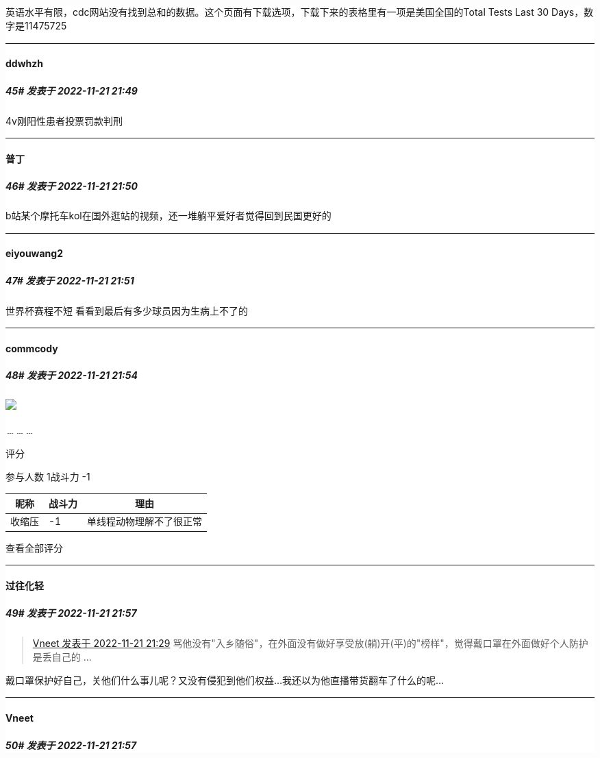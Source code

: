 英语水平有限，cdc网站没有找到总和的数据。这个页面有下载选项，下载下来的表格里有一项是美国全国的Total Tests Last 30 Days，数字是11475725

*****

####  ddwhzh  
##### 45#       发表于 2022-11-21 21:49

4v刚阳性患者投票罚款判刑

*****

####  普丁  
##### 46#       发表于 2022-11-21 21:50

b站某个摩托车kol在国外逛站的视频，还一堆躺平爱好者觉得回到民国更好的

*****

####  eiyouwang2  
##### 47#       发表于 2022-11-21 21:51

世界杯赛程不短 看看到最后有多少球员因为生病上不了的

*****

####  commcody  
##### 48#       发表于 2022-11-21 21:54

<img src="https://static.saraba1st.com/image/smiley/face2017/037.png" referrerpolicy="no-referrer">

﹍﹍﹍

评分

 参与人数 1战斗力 -1

|昵称|战斗力|理由|
|----|---|---|
| 收缩压|-1|单线程动物理解不了很正常|

查看全部评分

*****

####  过往化轻  
##### 49#       发表于 2022-11-21 21:57

<blockquote><a href="httphttps://bbs.saraba1st.com/2b/forum.php?mod=redirect&amp;goto=findpost&amp;pid=58541802&amp;ptid=2106222" target="_blank">Vneet 发表于 2022-11-21 21:29</a>
骂他没有"入乡随俗"，在外面没有做好享受放(躺)开(平)的"榜样"，觉得戴口罩在外面做好个人防护是丢自己的 ...</blockquote>
戴口罩保护好自己，关他们什么事儿呢？又没有侵犯到他们权益…我还以为他直播带货翻车了什么的呢…

*****

####  Vneet  
##### 50#       发表于 2022-11-21 21:57
